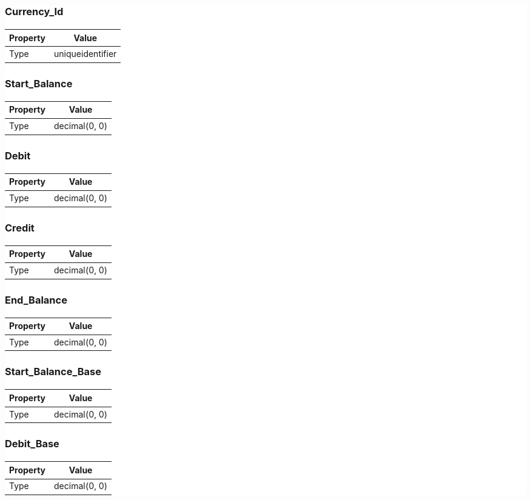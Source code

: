 ### Currency_Id

| Property | Value |
| - | - |
|Type|uniqueidentifier|

### Start_Balance

| Property | Value |
| - | - |
|Type|decimal(0, 0)|

### Debit

| Property | Value |
| - | - |
|Type|decimal(0, 0)|

### Credit

| Property | Value |
| - | - |
|Type|decimal(0, 0)|

### End_Balance

| Property | Value |
| - | - |
|Type|decimal(0, 0)|

### Start_Balance_Base

| Property | Value |
| - | - |
|Type|decimal(0, 0)|

### Debit_Base

| Property | Value |
| - | - |
|Type|decimal(0, 0)|
